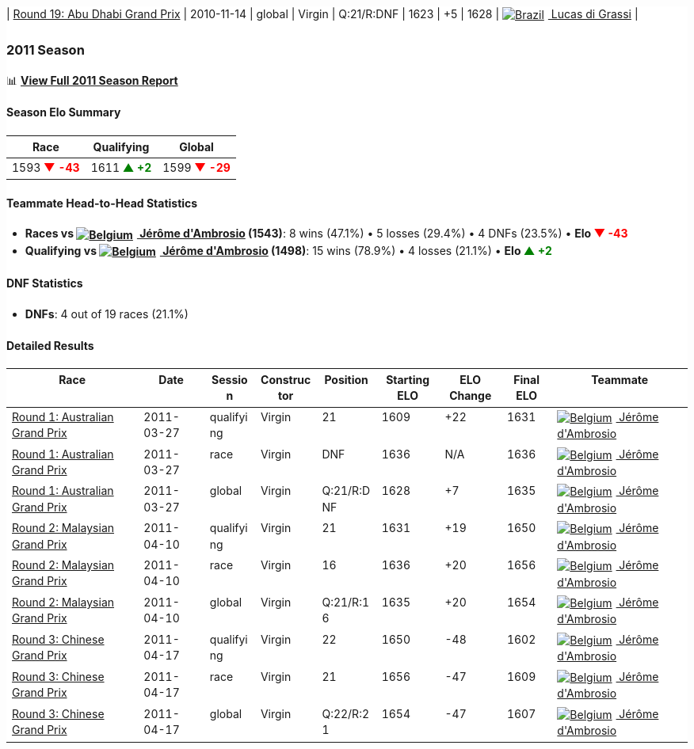 | [Round 19: Abu Dhabi Grand Prix](../seasons/2010-season-report#round-19-abu-dhabi-grand-prix) | 2010-11-14 | global | Virgin | Q:21/R:DNF | 1623 | +5 | 1628 | [<img src="https://upload.wikimedia.org/wikipedia/commons/0/05/Flag_of_Brazil.svg" alt="Brazil" width="20" height="auto" style="vertical-align: middle; margin-right: 5px;" onerror="this.outerHTML='🇧🇷'; this.style.marginRight='5px';"/> Lucas di Grassi](lucas-di-grassi) |

### 2011 Season

📊 **[View Full 2011 Season Report](../seasons/2011-season-report)**

#### Season Elo Summary

| Race | Qualifying | Global |
|------|------------|--------|
| 1593 **<span style="color: red;">▼ -43</span>** | 1611 **<span style="color: green;">▲ +2</span>** | 1599 **<span style="color: red;">▼ -29</span>** |

#### Teammate Head-to-Head Statistics

- **Races vs [<img src="https://upload.wikimedia.org/wikipedia/commons/6/65/Flag_of_Belgium.svg" alt="Belgium" width="20" height="auto" style="vertical-align: middle; margin-right: 5px;" onerror="this.outerHTML='🇧🇪'; this.style.marginRight='5px';"/> Jérôme d'Ambrosio](jrme-dambrosio) (1543)**: 8 wins (47.1%) • 5 losses (29.4%) • 4 DNFs (23.5%) • **Elo **<span style="color: red;">▼ -43</span>****
- **Qualifying vs [<img src="https://upload.wikimedia.org/wikipedia/commons/6/65/Flag_of_Belgium.svg" alt="Belgium" width="20" height="auto" style="vertical-align: middle; margin-right: 5px;" onerror="this.outerHTML='🇧🇪'; this.style.marginRight='5px';"/> Jérôme d'Ambrosio](jrme-dambrosio) (1498)**: 15 wins (78.9%) • 4 losses (21.1%) • **Elo **<span style="color: green;">▲ +2</span>****


#### DNF Statistics

- **DNFs**: 4 out of 19 races (21.1%)

#### Detailed Results

| Race | Date | Session | Constructor | Position | Starting ELO | ELO Change | Final ELO | Teammate |
|------|------|---------|-------------|----------|--------------|------------|-----------|----------|
| [Round 1: Australian Grand Prix](../seasons/2011-season-report#round-1-australian-grand-prix) | 2011-03-27 | qualifying | Virgin | 21 | 1609 | +22 | 1631 | [<img src="https://upload.wikimedia.org/wikipedia/commons/6/65/Flag_of_Belgium.svg" alt="Belgium" width="20" height="auto" style="vertical-align: middle; margin-right: 5px;" onerror="this.outerHTML='🇧🇪'; this.style.marginRight='5px';"/> Jérôme d'Ambrosio](jrme-dambrosio) |
| [Round 1: Australian Grand Prix](../seasons/2011-season-report#round-1-australian-grand-prix) | 2011-03-27 | race | Virgin | DNF | 1636 | N/A | 1636 | [<img src="https://upload.wikimedia.org/wikipedia/commons/6/65/Flag_of_Belgium.svg" alt="Belgium" width="20" height="auto" style="vertical-align: middle; margin-right: 5px;" onerror="this.outerHTML='🇧🇪'; this.style.marginRight='5px';"/> Jérôme d'Ambrosio](jrme-dambrosio) |
| [Round 1: Australian Grand Prix](../seasons/2011-season-report#round-1-australian-grand-prix) | 2011-03-27 | global | Virgin | Q:21/R:DNF | 1628 | +7 | 1635 | [<img src="https://upload.wikimedia.org/wikipedia/commons/6/65/Flag_of_Belgium.svg" alt="Belgium" width="20" height="auto" style="vertical-align: middle; margin-right: 5px;" onerror="this.outerHTML='🇧🇪'; this.style.marginRight='5px';"/> Jérôme d'Ambrosio](jrme-dambrosio) |
| [Round 2: Malaysian Grand Prix](../seasons/2011-season-report#round-2-malaysian-grand-prix) | 2011-04-10 | qualifying | Virgin | 21 | 1631 | +19 | 1650 | [<img src="https://upload.wikimedia.org/wikipedia/commons/6/65/Flag_of_Belgium.svg" alt="Belgium" width="20" height="auto" style="vertical-align: middle; margin-right: 5px;" onerror="this.outerHTML='🇧🇪'; this.style.marginRight='5px';"/> Jérôme d'Ambrosio](jrme-dambrosio) |
| [Round 2: Malaysian Grand Prix](../seasons/2011-season-report#round-2-malaysian-grand-prix) | 2011-04-10 | race | Virgin | 16 | 1636 | +20 | 1656 | [<img src="https://upload.wikimedia.org/wikipedia/commons/6/65/Flag_of_Belgium.svg" alt="Belgium" width="20" height="auto" style="vertical-align: middle; margin-right: 5px;" onerror="this.outerHTML='🇧🇪'; this.style.marginRight='5px';"/> Jérôme d'Ambrosio](jrme-dambrosio) |
| [Round 2: Malaysian Grand Prix](../seasons/2011-season-report#round-2-malaysian-grand-prix) | 2011-04-10 | global | Virgin | Q:21/R:16 | 1635 | +20 | 1654 | [<img src="https://upload.wikimedia.org/wikipedia/commons/6/65/Flag_of_Belgium.svg" alt="Belgium" width="20" height="auto" style="vertical-align: middle; margin-right: 5px;" onerror="this.outerHTML='🇧🇪'; this.style.marginRight='5px';"/> Jérôme d'Ambrosio](jrme-dambrosio) |
| [Round 3: Chinese Grand Prix](../seasons/2011-season-report#round-3-chinese-grand-prix) | 2011-04-17 | qualifying | Virgin | 22 | 1650 | -48 | 1602 | [<img src="https://upload.wikimedia.org/wikipedia/commons/6/65/Flag_of_Belgium.svg" alt="Belgium" width="20" height="auto" style="vertical-align: middle; margin-right: 5px;" onerror="this.outerHTML='🇧🇪'; this.style.marginRight='5px';"/> Jérôme d'Ambrosio](jrme-dambrosio) |
| [Round 3: Chinese Grand Prix](../seasons/2011-season-report#round-3-chinese-grand-prix) | 2011-04-17 | race | Virgin | 21 | 1656 | -47 | 1609 | [<img src="https://upload.wikimedia.org/wikipedia/commons/6/65/Flag_of_Belgium.svg" alt="Belgium" width="20" height="auto" style="vertical-align: middle; margin-right: 5px;" onerror="this.outerHTML='🇧🇪'; this.style.marginRight='5px';"/> Jérôme d'Ambrosio](jrme-dambrosio) |
| [Round 3: Chinese Grand Prix](../seasons/2011-season-report#round-3-chinese-grand-prix) | 2011-04-17 | global | Virgin | Q:22/R:21 | 1654 | -47 | 1607 | [<img src="https://upload.wikimedia.org/wikipedia/commons/6/65/Flag_of_Belgium.svg" alt="Belgium" width="20" height="auto" style="vertical-align: middle; margin-right: 5px;" onerror="this.outerHTML='🇧🇪'; this.style.marginRight='5px';"/> Jérôme d'Ambrosio](jrme-dambrosio) |

